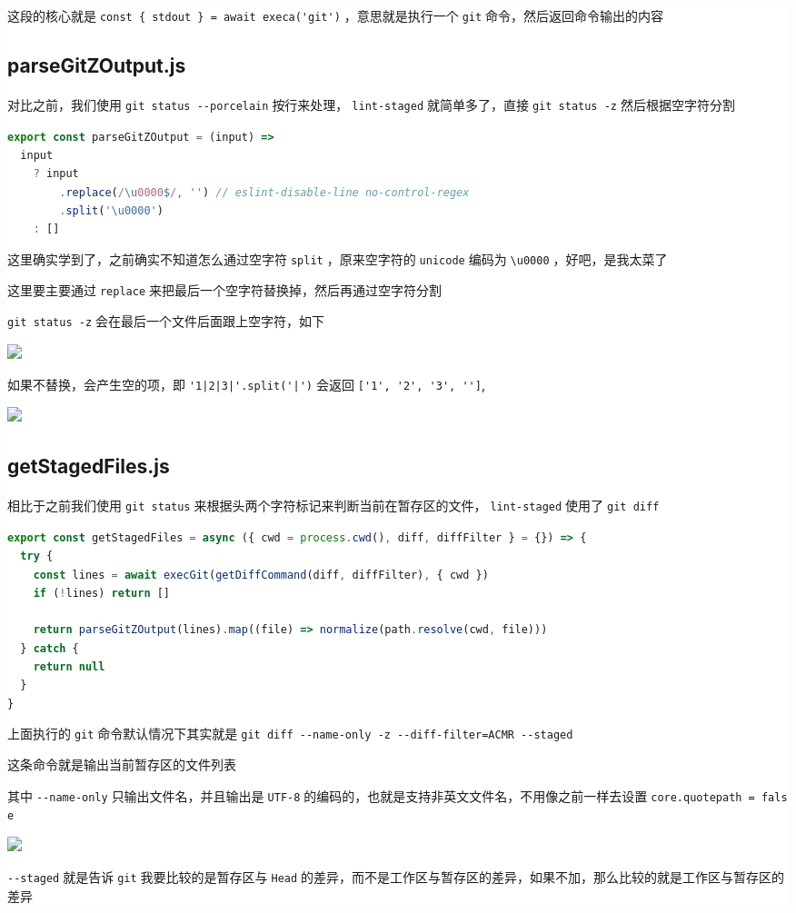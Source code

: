 ```javascript
```

这段的核心就是 `const { stdout } = await execa('git')` ，意思就是执行一个 `git` 命令，然后返回命令输出的内容

## parseGitZOutput.js

对比之前，我们使用 `git status --porcelain` 按行来处理， `lint-staged` 就简单多了，直接 `git status -z` 然后根据空字符分割

```javascript
export const parseGitZOutput = (input) =>
  input
    ? input
        .replace(/\u0000$/, '') // eslint-disable-line no-control-regex
        .split('\u0000')
    : []
```

这里确实学到了，之前确实不知道怎么通过空字符 `split` ，原来空字符的 `unicode` 编码为 `\u0000` ，好吧，是我太菜了

这里要主要通过 `replace` 来把最后一个空字符替换掉，然后再通过空字符分割

`git status -z` 会在最后一个文件后面跟上空字符，如下

![](https://fastly.jsdelivr.net/gh/Dedicatus546/image@main/2022/08/26/202208261647946.avif)

如果不替换，会产生空的项，即 `'1|2|3|'.split('|')` 会返回 `['1', '2', '3', '']`,

![](https://fastly.jsdelivr.net/gh/Dedicatus546/image@main/2022/08/26/202208261703772.avif)

## getStagedFiles.js

相比于之前我们使用 `git status` 来根据头两个字符标记来判断当前在暂存区的文件， `lint-staged` 使用了 `git diff`

```javascript
export const getStagedFiles = async ({ cwd = process.cwd(), diff, diffFilter } = {}) => {
  try {
    const lines = await execGit(getDiffCommand(diff, diffFilter), { cwd })
    if (!lines) return []

    return parseGitZOutput(lines).map((file) => normalize(path.resolve(cwd, file)))
  } catch {
    return null
  }
}
```

上面执行的 `git` 命令默认情况下其实就是 `git diff --name-only -z --diff-filter=ACMR --staged`

这条命令就是输出当前暂存区的文件列表

其中 `--name-only` 只输出文件名，并且输出是 `UTF-8` 的编码的，也就是支持非英文文件名，不用像之前一样去设置 `core.quotepath = false`

![](https://fastly.jsdelivr.net/gh/Dedicatus546/image@main/2022/08/28/202208280043839.avif)

`--staged` 就是告诉 `git` 我要比较的是暂存区与 `Head` 的差异，而不是工作区与暂存区的差异，如果不加，那么比较的就是工作区与暂存区的差异
